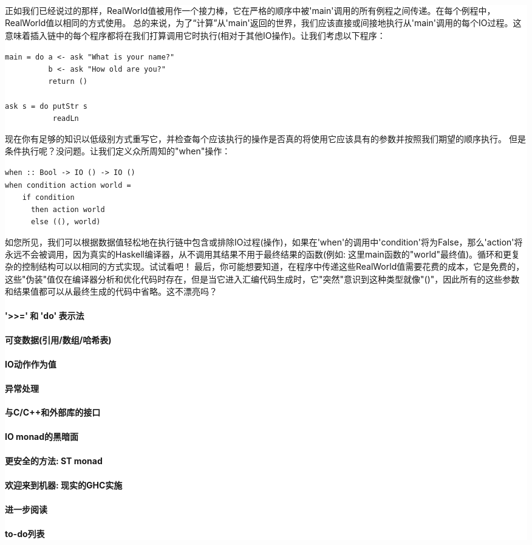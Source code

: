 正如我们已经说过的那样，RealWorld值被用作一个接力棒，它在严格的顺序中被'main'调用的所有例程之间传递。在每个例程中，RealWorld值以相同的方式使用。 总的来说，为了“计算”从'main'返回的世界，我们应该直接或间接地执行从'main'调用的每个IO过程。这意味着插入链中的每个程序都将在我们打算调用它时执行(相对于其他IO操作)。让我们考虑以下程序：
```
main = do a <- ask "What is your name?"
          b <- ask "How old are you?"
          return ()

ask s = do putStr s
           readLn
```
现在你有足够的知识以低级别方式重写它，并检查每个应该执行的操作是否真的将使用它应该具有的参数并按照我们期望的顺序执行。
但是条件执行呢？没问题。让我们定义众所周知的"when"操作：
```
when :: Bool -> IO () -> IO ()
when condition action world =
    if condition
      then action world
      else ((), world)
```
如您所见，我们可以根据数据值轻松地在执行链中包含或排除IO过程(操作)，如果在'when'的调用中'condition'将为False，那么'action'将永远不会被调用，因为真实的Haskell编译器，从不调用其结果不用于最终结果的函数(例如: 这里main函数的"world"最终值)。循环和更复杂的控制结构可以以相同的方式实现。试试看吧！
最后，你可能想要知道，在程序中传递这些RealWorld值需要花费的成本，它是免费的，这些"伪装"值仅在编译器分析和优化代码时存在，但是当它进入汇编代码生成时，它"突然"意识到这种类型就像"()"，因此所有的这些参数和结果值都可以从最终生成的代码中省略。这不漂亮吗？

#### '>>=' 和 'do' 表示法

#### 可变数据(引用/数组/哈希表)

#### IO动作作为值

#### 异常处理


#### 与C/C++和外部库的接口

#### IO monad的黑暗面

#### 更安全的方法: ST monad

#### 欢迎来到机器: 现实的GHC实施

#### 进一步阅读

#### to-do列表


















